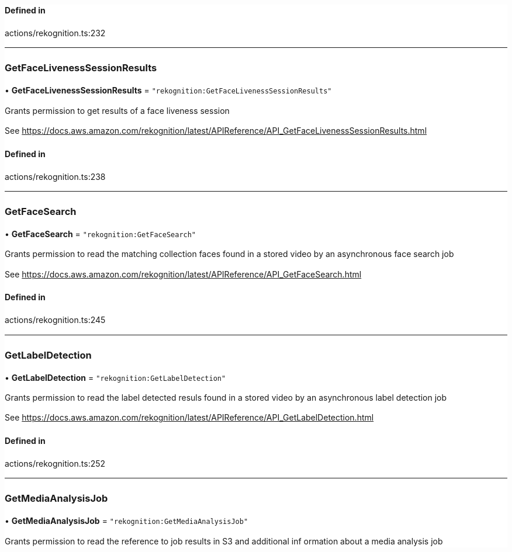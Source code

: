 #### Defined in

actions/rekognition.ts:232

___

### GetFaceLivenessSessionResults

• **GetFaceLivenessSessionResults** = ``"rekognition:GetFaceLivenessSessionResults"``

Grants permission to get results of a face liveness session

See https://docs.aws.amazon.com/rekognition/latest/APIReference/API_GetFaceLivenessSessionResults.html

#### Defined in

actions/rekognition.ts:238

___

### GetFaceSearch

• **GetFaceSearch** = ``"rekognition:GetFaceSearch"``

Grants permission to read the matching collection faces found in a stored video
by an asynchronous face search job

See https://docs.aws.amazon.com/rekognition/latest/APIReference/API_GetFaceSearch.html

#### Defined in

actions/rekognition.ts:245

___

### GetLabelDetection

• **GetLabelDetection** = ``"rekognition:GetLabelDetection"``

Grants permission to read the label detected resuls found in a stored video by
an asynchronous label detection job

See https://docs.aws.amazon.com/rekognition/latest/APIReference/API_GetLabelDetection.html

#### Defined in

actions/rekognition.ts:252

___

### GetMediaAnalysisJob

• **GetMediaAnalysisJob** = ``"rekognition:GetMediaAnalysisJob"``

Grants permission to read the reference to job results in S3 and additional inf
ormation about a media analysis job
